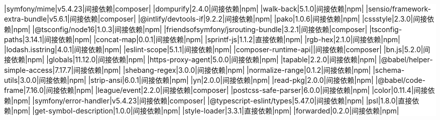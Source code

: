 |symfony/mime|v5.4.23|间接依赖|composer|
|dompurify|2.4.0|间接依赖|npm|
|walk-back|5.1.0|间接依赖|npm|
|sensio/framework-extra-bundle|v5.6.1|间接依赖|composer|
|@intlify/devtools-if|9.2.2|间接依赖|npm|
|pako|1.0.6|间接依赖|npm|
|cssstyle|2.3.0|间接依赖|npm|
|@tsconfig/node16|1.0.3|间接依赖|npm|
|friendsofsymfony/jsrouting-bundle|3.2.1|间接依赖|composer|
|tsconfig-paths|3.14.1|间接依赖|npm|
|concat-map|0.0.1|间接依赖|npm|
|sprintf-js|1.1.2|直接依赖|npm|
|rgb-hex|2.1.0|间接依赖|npm|
|lodash.isstring|4.0.1|间接依赖|npm|
|eslint-scope|5.1.1|间接依赖|npm|
|composer-runtime-api||间接依赖|composer|
|bn.js|5.2.0|间接依赖|npm|
|globals|11.12.0|间接依赖|npm|
|https-proxy-agent|5.0.0|间接依赖|npm|
|tapable|2.2.0|间接依赖|npm|
|@babel/helper-simple-access|7.17.7|间接依赖|npm|
|shebang-regex|3.0.0|间接依赖|npm|
|normalize-range|0.1.2|间接依赖|npm|
|schema-utils|3.0.0|间接依赖|npm|
|strip-ansi|6.0.1|间接依赖|npm|
|yn|2.0.0|间接依赖|npm|
|read-pkg|2.0.0|间接依赖|npm|
|@babel/code-frame|7.16.0|间接依赖|npm|
|league/event|2.2.0|间接依赖|composer|
|postcss-safe-parser|6.0.0|间接依赖|npm|
|color|0.11.4|间接依赖|npm|
|symfony/error-handler|v5.4.23|间接依赖|composer|
|@typescript-eslint/types|5.47.0|间接依赖|npm|
|psl|1.8.0|直接依赖|npm|
|get-symbol-description|1.0.0|间接依赖|npm|
|style-loader|3.3.1|直接依赖|npm|
|forwarded|0.2.0|间接依赖|npm|